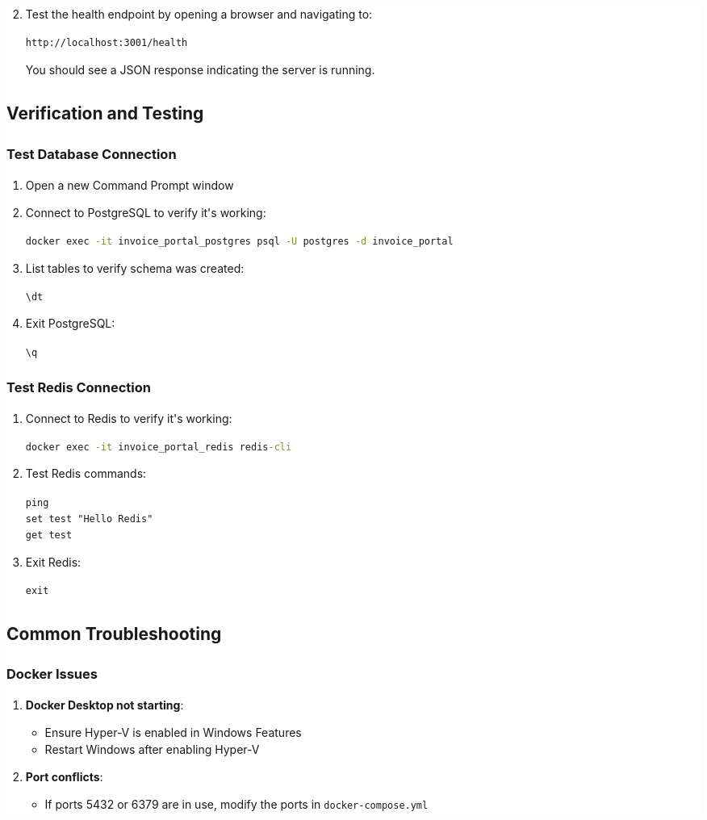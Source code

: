 2. Test the health endpoint by opening a browser and navigating to:
   ```
   http://localhost:3001/health
   ```

   You should see a JSON response indicating the server is running.

## Verification and Testing

### Test Database Connection

1. Open a new Command Prompt window
2. Connect to PostgreSQL to verify it's working:
   ```cmd
   docker exec -it invoice_portal_postgres psql -U postgres -d invoice_portal
   ```

3. List tables to verify schema was created:
   ```sql
   \dt
   ```

4. Exit PostgreSQL:
   ```sql
   \q
   ```

### Test Redis Connection

1. Connect to Redis to verify it's working:
   ```cmd
   docker exec -it invoice_portal_redis redis-cli
   ```

2. Test Redis commands:
   ```redis
   ping
   set test "Hello Redis"
   get test
   ```

3. Exit Redis:
   ```redis
   exit
   ```

## Common Troubleshooting

### Docker Issues

1. **Docker Desktop not starting**: 
   - Ensure Hyper-V is enabled in Windows Features
   - Restart Windows after enabling Hyper-V

2. **Port conflicts**:
   - If ports 5432 or 6379 are in use, modify the ports in `docker-compose.yml`
